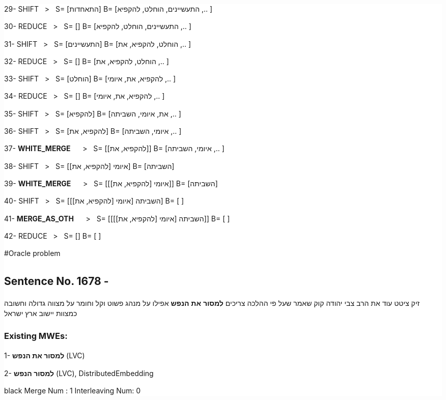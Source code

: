 
29- SHIFT&nbsp;&nbsp;&nbsp;>&nbsp;&nbsp;&nbsp;S= [התאחדות]   B= [התעשיינים, הוחלט, להקפיא ,.. ]



30- REDUCE&nbsp;&nbsp;&nbsp;>&nbsp;&nbsp;&nbsp;S= []   B= [התעשיינים, הוחלט, להקפיא ,.. ]



31- SHIFT&nbsp;&nbsp;&nbsp;>&nbsp;&nbsp;&nbsp;S= [התעשיינים]   B= [הוחלט, להקפיא, את ,.. ]



32- REDUCE&nbsp;&nbsp;&nbsp;>&nbsp;&nbsp;&nbsp;S= []   B= [הוחלט, להקפיא, את ,.. ]



33- SHIFT&nbsp;&nbsp;&nbsp;>&nbsp;&nbsp;&nbsp;S= [הוחלט]   B= [להקפיא, את, איומי ,.. ]



34- REDUCE&nbsp;&nbsp;&nbsp;>&nbsp;&nbsp;&nbsp;S= []   B= [להקפיא, את, איומי ,.. ]



35- SHIFT&nbsp;&nbsp;&nbsp;>&nbsp;&nbsp;&nbsp;S= [להקפיא]   B= [את, איומי, השביתה ,.. ]



36- SHIFT&nbsp;&nbsp;&nbsp;>&nbsp;&nbsp;&nbsp;S= [להקפיא, את]   B= [איומי, השביתה ,.. ]



37- **WHITE_MERGE**&nbsp;&nbsp;&nbsp;&nbsp;&nbsp;&nbsp;>&nbsp;&nbsp;&nbsp;S= [[להקפיא, את]]   B= [איומי, השביתה ,.. ]



38- SHIFT&nbsp;&nbsp;&nbsp;>&nbsp;&nbsp;&nbsp;S= [[להקפיא, את]  איומי]   B= [השביתה]



39- **WHITE_MERGE**&nbsp;&nbsp;&nbsp;&nbsp;&nbsp;&nbsp;>&nbsp;&nbsp;&nbsp;S= [[[להקפיא, את]  איומי]]   B= [השביתה]



40- SHIFT&nbsp;&nbsp;&nbsp;>&nbsp;&nbsp;&nbsp;S= [[[להקפיא, את]  איומי]  השביתה]   B= [ ]



41- **MERGE_AS_OTH**&nbsp;&nbsp;&nbsp;&nbsp;&nbsp;&nbsp;>&nbsp;&nbsp;&nbsp;S= [[[[להקפיא, את]  איומי]  השביתה]]   B= [ ]



42- REDUCE&nbsp;&nbsp;&nbsp;>&nbsp;&nbsp;&nbsp;S= []   B= [ ]

#Oracle problem
## Sentence No. 1678 - 
זיק ציטט עוד את הרב צבי יהודה קוק שאמר שעל פי ההלכה צריכים **למסור** **את** **הנפש** אפילו על מנהג פשוט וקל וחומר על מצווה גדולה וחשובה כמצוות יישוב ארץ ישראל 
### Existing MWEs: 
1- **למסור את הנפש** (LVC)

2- **למסור הנפש** (LVC), DistributedEmbedding 

black Merge Num : 1 Interleaving Num: 0
